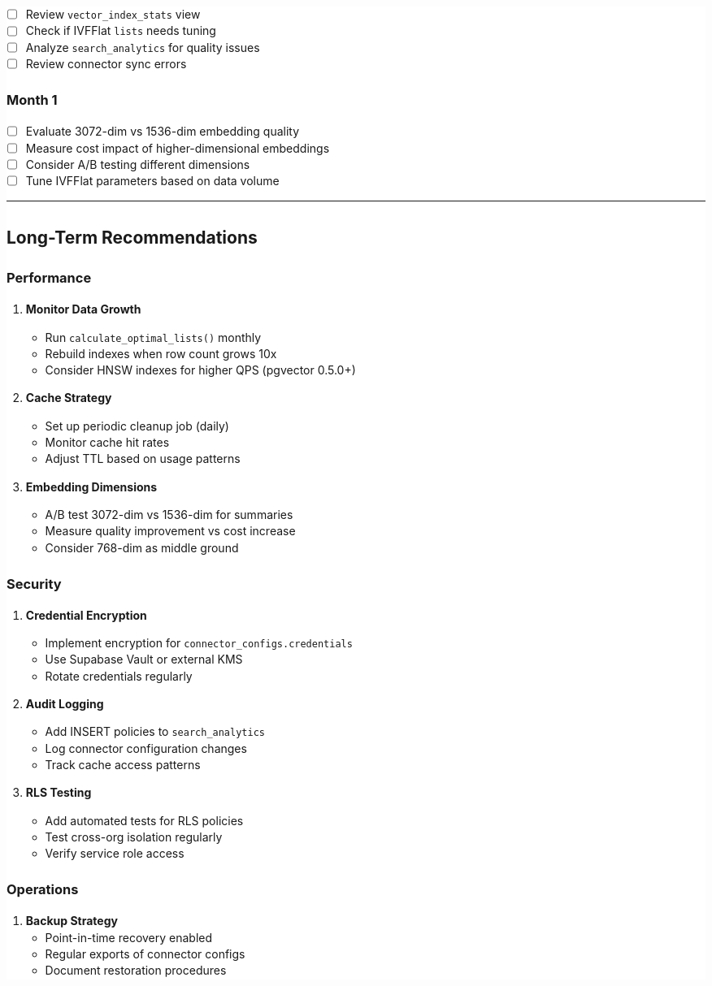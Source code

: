 - [ ] Review `vector_index_stats` view
- [ ] Check if IVFFlat `lists` needs tuning
- [ ] Analyze `search_analytics` for quality issues
- [ ] Review connector sync errors

### Month 1

- [ ] Evaluate 3072-dim vs 1536-dim embedding quality
- [ ] Measure cost impact of higher-dimensional embeddings
- [ ] Consider A/B testing different dimensions
- [ ] Tune IVFFlat parameters based on data volume

---

## Long-Term Recommendations

### Performance

1. **Monitor Data Growth**
   - Run `calculate_optimal_lists()` monthly
   - Rebuild indexes when row count grows 10x
   - Consider HNSW indexes for higher QPS (pgvector 0.5.0+)

2. **Cache Strategy**
   - Set up periodic cleanup job (daily)
   - Monitor cache hit rates
   - Adjust TTL based on usage patterns

3. **Embedding Dimensions**
   - A/B test 3072-dim vs 1536-dim for summaries
   - Measure quality improvement vs cost increase
   - Consider 768-dim as middle ground

### Security

1. **Credential Encryption**
   - Implement encryption for `connector_configs.credentials`
   - Use Supabase Vault or external KMS
   - Rotate credentials regularly

2. **Audit Logging**
   - Add INSERT policies to `search_analytics`
   - Log connector configuration changes
   - Track cache access patterns

3. **RLS Testing**
   - Add automated tests for RLS policies
   - Test cross-org isolation regularly
   - Verify service role access

### Operations

1. **Backup Strategy**
   - Point-in-time recovery enabled
   - Regular exports of connector configs
   - Document restoration procedures
